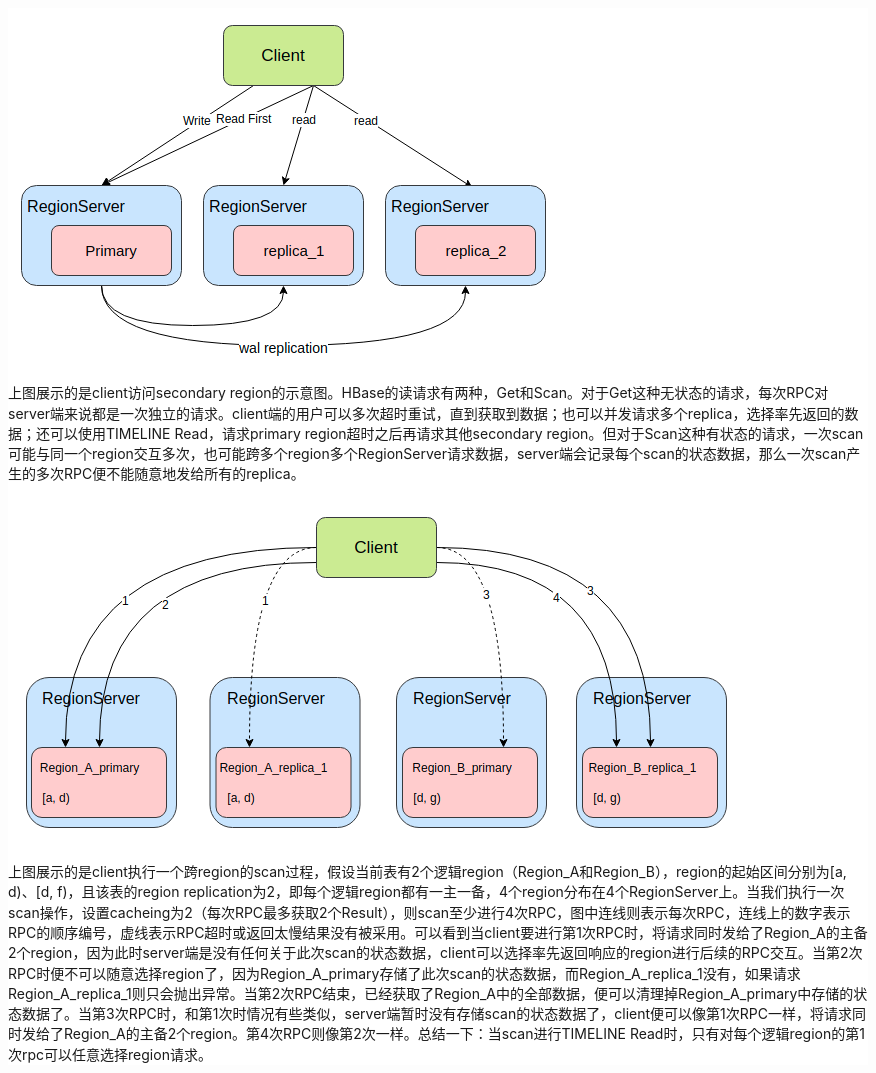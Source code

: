 ![client访问secondary region](client-read-replicas.png "client访问secondary region")

上图展示的是client访问secondary region的示意图。HBase的读请求有两种，Get和Scan。对于Get这种无状态的请求，每次RPC对server端来说都是一次独立的请求。client端的用户可以多次超时重试，直到获取到数据；也可以并发请求多个replica，选择率先返回的数据；还可以使用TIMELINE Read，请求primary region超时之后再请求其他secondary region。但对于Scan这种有状态的请求，一次scan可能与同一个region交互多次，也可能跨多个region多个RegionServer请求数据，server端会记录每个scan的状态数据，那么一次scan产生的多次RPC便不能随意地发给所有的replica。

![client scan过程](client_scan_replicas.png "client scan过程")

上图展示的是client执行一个跨region的scan过程，假设当前表有2个逻辑region（Region_A和Region_B），region的起始区间分别为[a, d)、[d, f)，且该表的region replication为2，即每个逻辑region都有一主一备，4个region分布在4个RegionServer上。当我们执行一次scan操作，设置cacheing为2（每次RPC最多获取2个Result），则scan至少进行4次RPC，图中连线则表示每次RPC，连线上的数字表示RPC的顺序编号，虚线表示RPC超时或返回太慢结果没有被采用。可以看到当client要进行第1次RPC时，将请求同时发给了Region_A的主备2个region，因为此时server端是没有任何关于此次scan的状态数据，client可以选择率先返回响应的region进行后续的RPC交互。当第2次RPC时便不可以随意选择region了，因为Region_A_primary存储了此次scan的状态数据，而Region_A_replica_1没有，如果请求Region_A_replica_1则只会抛出异常。当第2次RPC结束，已经获取了Region_A中的全部数据，便可以清理掉Region_A_primary中存储的状态数据了。当第3次RPC时，和第1次时情况有些类似，server端暂时没有存储scan的状态数据了，client便可以像第1次RPC一样，将请求同时发给了Region_A的主备2个region。第4次RPC则像第2次一样。总结一下：当scan进行TIMELINE Read时，只有对每个逻辑region的第1次rpc可以任意选择region请求。
